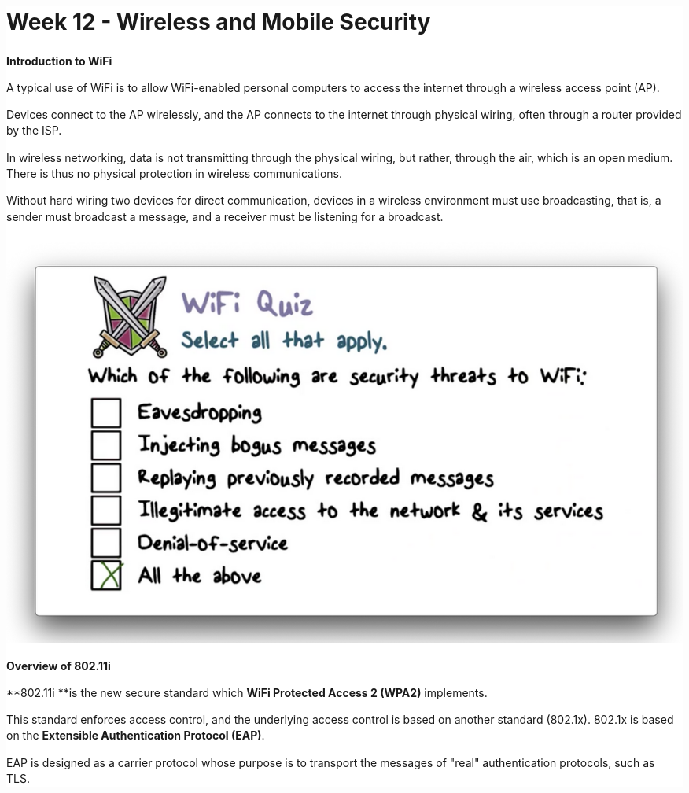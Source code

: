 # Week 12 - Wireless and Mobile Security

**Introduction to WiFi**

A typical use of WiFi is to allow WiFi-enabled personal computers to access the internet through a wireless access point (AP).

Devices connect to the AP wirelessly, and the AP connects to the internet through physical wiring, often through a router provided by the ISP.

In wireless networking, data is not transmitting through the physical wiring, but rather, through the air, which is an open medium. There is thus no physical protection in wireless communications.

Without hard wiring two devices for direct communication, devices in a wireless environment must use broadcasting, that is, a sender must broadcast a message, and a receiver must be listening for a broadcast.

![Screen_Shot_2020-04-05_at_10-24-13_AM.png](image/Screen_Shot_2020-04-05_at_10-24-13_AM.png)

**Overview of 802.11i**

**802.11i **is the new secure standard which **WiFi Protected Access 2 (WPA2)** implements.

This standard enforces access control, and the underlying access control is based on another standard (802.1x). 802.1x is based on the **Extensible Authentication Protocol (EAP)**.

EAP is designed as a carrier protocol whose purpose is to transport the messages of "real" authentication protocols, such as TLS. 
